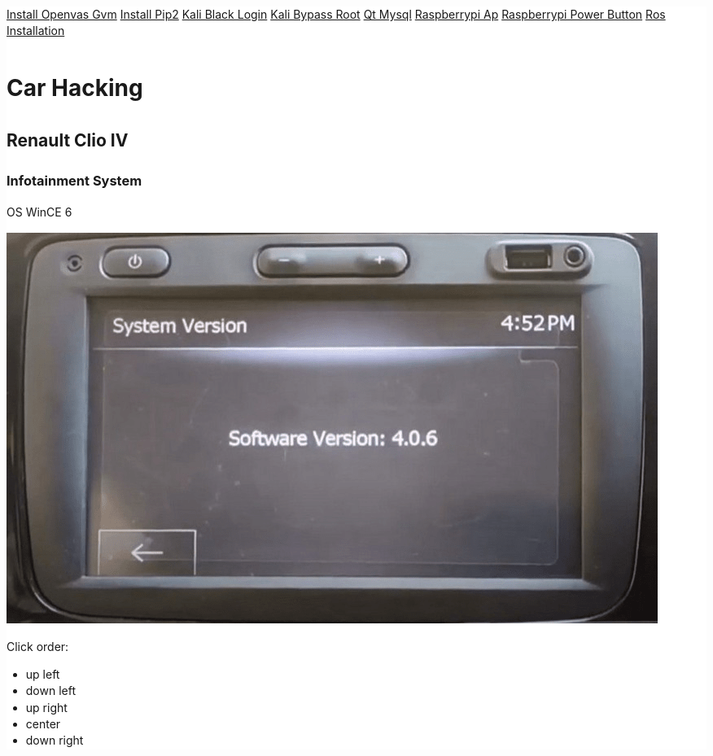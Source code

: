 [Install Openvas Gvm](./howto/install_openvas_gvm.txt)
[Install Pip2](./howto/install_pip2.txt)
[Kali Black Login](./howto/kali_black_login.txt)
[Kali Bypass Root](./howto/kali_bypass_root.txt)
[Qt Mysql](./howto/qt_mysql.txt)
[Raspberrypi Ap](./howto/raspberrypi_ap.txt)
[Raspberrypi Power Button](./howto/raspberrypi_power_button.txt)
[Ros Installation](./howto/ros_installation.txt)

# Car Hacking

## Renault Clio IV

### Infotainment System

OS WinCE 6

![medianav_version.png](images/medianav_version.png)

Click order:

- up left
- down left
- up right
- center
- down right
